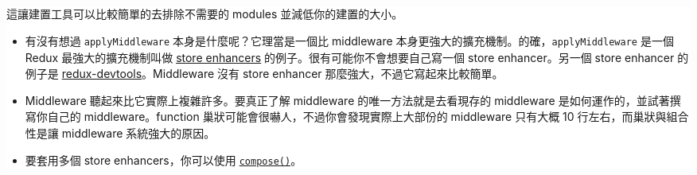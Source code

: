   這讓建置工具可以比較簡單的去排除不需要的 modules 並減低你的建置的大小。

* 有沒有想過 `applyMiddleware` 本身是什麼呢？它理當是一個比 middleware 本身更強大的擴充機制。的確，`applyMiddleware` 是一個 Redux 最強大的擴充機制叫做 [store enhancers](../Glossary.md#store-enhancer) 的例子。很有可能你不會想要自己寫一個 store enhancer。另一個 store enhancer 的例子是 [redux-devtools](https://github.com/gaearon/redux-devtools)。Middleware 沒有 store enhancer 那麼強大，不過它寫起來比較簡單。

* Middleware 聽起來比它實際上複雜許多。要真正了解 middleware 的唯一方法就是去看現存的 middleware 是如何運作的，並試著撰寫你自己的 middleware。function 巢狀可能會很嚇人，不過你會發現實際上大部份的 middleware 只有大概 10 行左右，而巢狀與組合性是讓 middleware 系統強大的原因。

* 要套用多個 store enhancers，你可以使用 [`compose()`](./compose.md)。
